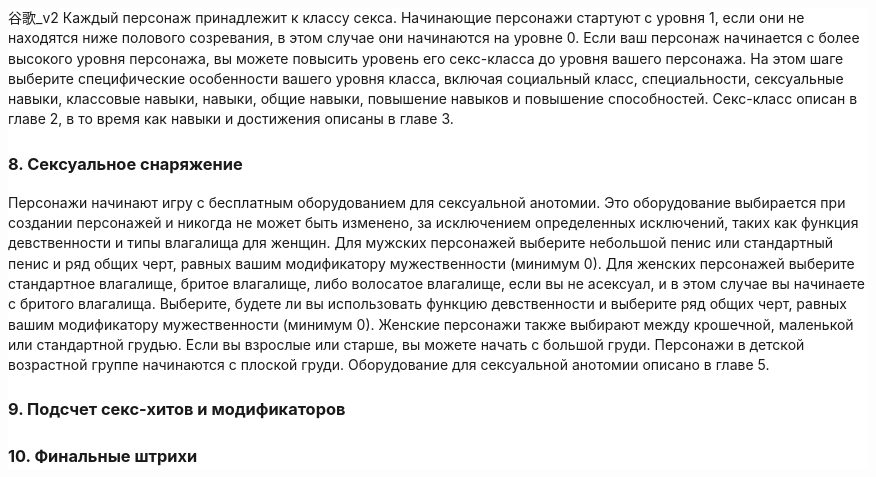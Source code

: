 谷歌_v2 Каждый персонаж принадлежит к классу секса. Начинающие персонажи стартуют с уровня 1, если они не находятся ниже полового созревания, в этом случае они начинаются на уровне 0. Если ваш персонаж начинается с более высокого уровня персонажа, вы можете повысить уровень его секс-класса до уровня вашего персонажа. На этом шаге выберите специфические особенности вашего уровня класса, включая социальный класс, специальности, сексуальные навыки, классовые навыки, навыки, общие навыки, повышение навыков и повышение способностей. Секс-класс описан в главе 2, в то время как навыки и достижения описаны в главе 3.
### 8. Сексуальное снаряжение
Персонажи начинают игру с бесплатным оборудованием для сексуальной анотомии. Это оборудование выбирается при создании персонажей и никогда не может быть изменено, за исключением определенных исключений, таких как функция девственности и типы влагалища для женщин. Для мужских персонажей выберите небольшой пенис или стандартный пенис и ряд общих черт, равных вашим модификатору мужественности (минимум 0). Для женских персонажей выберите стандартное влагалище, бритое влагалище, либо волосатое влагалище, если вы не асексуал, и в этом случае вы начинаете с бритого влагалища. Выберите, будете ли вы использовать функцию девственности и выберите ряд общих черт, равных вашим модификатору мужественности (минимум 0). Женские персонажи также выбирают между крошечной, маленькой или стандартной грудью. Если вы взрослые или старше, вы можете начать с большой груди. Персонажи в детской возрастной группе начинаются с плоской груди. Оборудование для сексуальной анотомии описано в главе 5.
### 9. Подсчет секс-хитов и модификаторов

### 10. Финальные штрихи